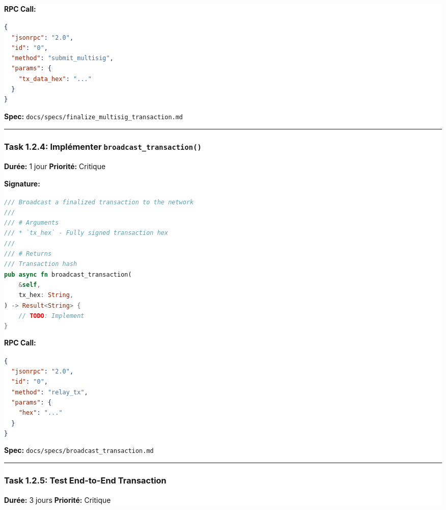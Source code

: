**RPC Call:**
```json
{
  "jsonrpc": "2.0",
  "id": "0",
  "method": "submit_multisig",
  "params": {
    "tx_data_hex": "..."
  }
}
```

**Spec:** `docs/specs/finalize_multisig_transaction.md`

---

### Task 1.2.4: Implémenter `broadcast_transaction()`
**Durée:** 1 jour
**Priorité:** Critique

**Signature:**
```rust
/// Broadcast a finalized transaction to the network
///
/// # Arguments
/// * `tx_hex` - Fully signed transaction hex
///
/// # Returns
/// Transaction hash
pub async fn broadcast_transaction(
    &self,
    tx_hex: String,
) -> Result<String> {
    // TODO: Implement
}
```

**RPC Call:**
```json
{
  "jsonrpc": "2.0",
  "id": "0",
  "method": "relay_tx",
  "params": {
    "hex": "..."
  }
}
```

**Spec:** `docs/specs/broadcast_transaction.md`

---

### Task 1.2.5: Test End-to-End Transaction
**Durée:** 3 jours
**Priorité:** Critique
